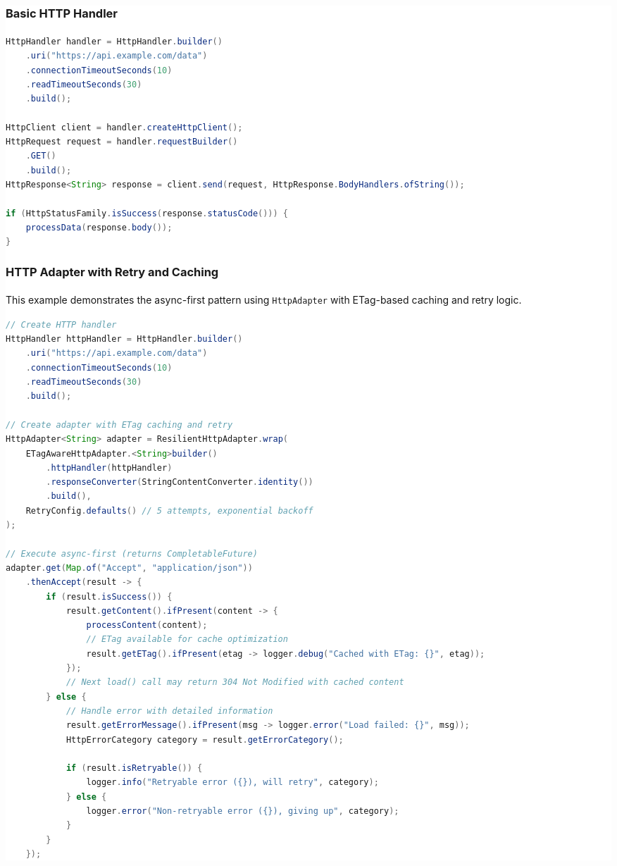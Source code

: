 ### Basic HTTP Handler

```java
HttpHandler handler = HttpHandler.builder()
    .uri("https://api.example.com/data")
    .connectionTimeoutSeconds(10)
    .readTimeoutSeconds(30)
    .build();

HttpClient client = handler.createHttpClient();
HttpRequest request = handler.requestBuilder()
    .GET()
    .build();
HttpResponse<String> response = client.send(request, HttpResponse.BodyHandlers.ofString());

if (HttpStatusFamily.isSuccess(response.statusCode())) {
    processData(response.body());
}
```

### HTTP Adapter with Retry and Caching

This example demonstrates the async-first pattern using `HttpAdapter` with ETag-based caching and retry logic.

```java
// Create HTTP handler
HttpHandler httpHandler = HttpHandler.builder()
    .uri("https://api.example.com/data")
    .connectionTimeoutSeconds(10)
    .readTimeoutSeconds(30)
    .build();

// Create adapter with ETag caching and retry
HttpAdapter<String> adapter = ResilientHttpAdapter.wrap(
    ETagAwareHttpAdapter.<String>builder()
        .httpHandler(httpHandler)
        .responseConverter(StringContentConverter.identity())
        .build(),
    RetryConfig.defaults() // 5 attempts, exponential backoff
);

// Execute async-first (returns CompletableFuture)
adapter.get(Map.of("Accept", "application/json"))
    .thenAccept(result -> {
        if (result.isSuccess()) {
            result.getContent().ifPresent(content -> {
                processContent(content);
                // ETag available for cache optimization
                result.getETag().ifPresent(etag -> logger.debug("Cached with ETag: {}", etag));
            });
            // Next load() call may return 304 Not Modified with cached content
        } else {
            // Handle error with detailed information
            result.getErrorMessage().ifPresent(msg -> logger.error("Load failed: {}", msg));
            HttpErrorCategory category = result.getErrorCategory();

            if (result.isRetryable()) {
                logger.info("Retryable error ({}), will retry", category);
            } else {
                logger.error("Non-retryable error ({}), giving up", category);
            }
        }
    });
```